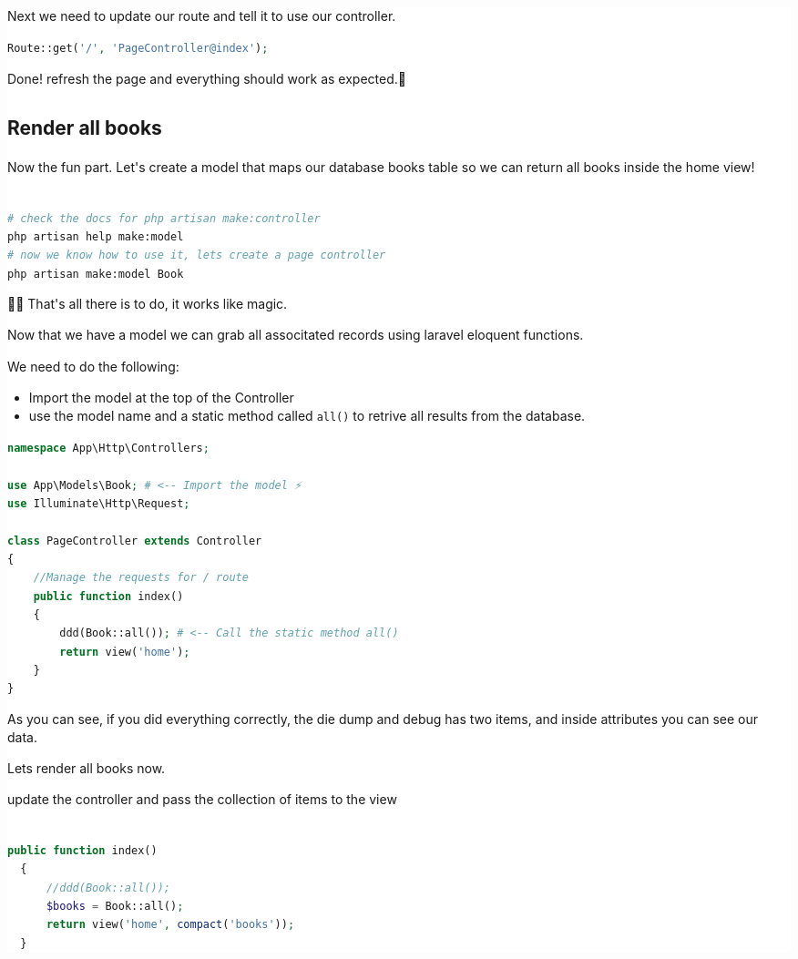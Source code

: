 Next we need to update our route and tell it to use our controller.
```php
Route::get('/', 'PageController@index');
```
Done! refresh the page and everything should work as expected.🥳


## Render all books
Now the fun part. Let's create a model that maps our database books table so we can
return all books inside the home view!


```bash

# check the docs for php artisan make:controller
php artisan help make:model
# now we know how to use it, lets create a page controller
php artisan make:model Book

```

🧙‍♂️ That's all there is to do, it works like magic.

Now that we have a model we can grab all associtated records using laravel eloquent functions.

We need to do the following: 
- Import the model at the top of the Controller
- use the model name and a static method called `all()` to retrive all results from the database.

```php
namespace App\Http\Controllers;

use App\Models\Book; # <-- Import the model ⚡
use Illuminate\Http\Request;

class PageController extends Controller
{
    //Manage the requests for / route
    public function index()
    {
        ddd(Book::all()); # <-- Call the static method all()
        return view('home');
    }
}

```

As you can see, if you did everything correctly, the die dump and debug has two items, and inside attributes you can see our data.

Lets render all books now.

update the controller and pass the collection of items to the view
```php

public function index()
  {
      //ddd(Book::all());
      $books = Book::all();        
      return view('home', compact('books'));
  }
```
